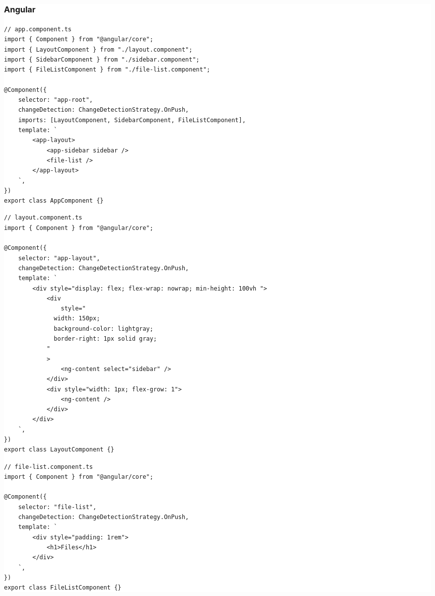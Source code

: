 ### Angular

```angular-ts
// app.component.ts
import { Component } from "@angular/core";
import { LayoutComponent } from "./layout.component";
import { SidebarComponent } from "./sidebar.component";
import { FileListComponent } from "./file-list.component";

@Component({
	selector: "app-root",
	changeDetection: ChangeDetectionStrategy.OnPush,
	imports: [LayoutComponent, SidebarComponent, FileListComponent],
	template: `
		<app-layout>
			<app-sidebar sidebar />
			<file-list />
		</app-layout>
	`,
})
export class AppComponent {}
```

```angular-ts
// layout.component.ts
import { Component } from "@angular/core";

@Component({
	selector: "app-layout",
	changeDetection: ChangeDetectionStrategy.OnPush,
	template: `
		<div style="display: flex; flex-wrap: nowrap; min-height: 100vh ">
			<div
				style="
              width: 150px;
              background-color: lightgray;
              border-right: 1px solid gray;
            "
			>
				<ng-content select="sidebar" />
			</div>
			<div style="width: 1px; flex-grow: 1">
				<ng-content />
			</div>
		</div>
	`,
})
export class LayoutComponent {}
```

```angular-ts
// file-list.component.ts
import { Component } from "@angular/core";

@Component({
	selector: "file-list",
	changeDetection: ChangeDetectionStrategy.OnPush,
	template: `
		<div style="padding: 1rem">
			<h1>Files</h1>
		</div>
	`,
})
export class FileListComponent {}
```

